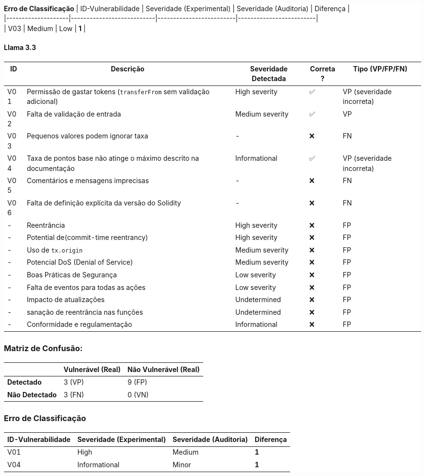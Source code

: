 **Erro de Classificação**
| ID-Vulnerabilidade | Severidade (Experimental) | Severidade (Auditoria) | Diferença               |  
|--------------------|---------------------------|-------------------------|-------------------------|  
| V03                | Medium                       | Low                  | **1**                   |  

#### Llama 3.3

| ID  | Descrição                                                                 | Severidade Detectada     | Correta? | Tipo (VP/FP/FN)              |
|-----|---------------------------------------------------------------------------|--------------------------|----------|------------------------------|
| V01 | Permissão de gastar tokens (`transferFrom` sem validação adicional)       | High severity            | ✅       | VP (severidade incorreta)   |
| V02 | Falta de validação de entrada                                             | Medium severity          | ✅       | VP                          |
| V03 | Pequenos valores podem ignorar taxa                                       | -         | ❌       | FN                          |
| V04 | Taxa de pontos base não atinge o máximo descrito na documentação          | Informational         | ✅       | VP (severidade incorreta)                         |
| V05 | Comentários e mensagens imprecisas                                        | -         | ❌       | FN                          |
| V06 | Falta de definição explícita da versão do Solidity                        | -         | ❌       | FN                          |
| -   | Reentrância                                                               | High severity            | ❌       | FP                          |
| -   | Potential de(commit-time reentrancy)                                      | High severity            | ❌       | FP                          |
| -   | Uso de `tx.origin`                                                        | Medium severity          | ❌       | FP                          |
| -   | Potencial DoS (Denial of Service)                                         | Medium severity          | ❌       | FP                          |
| -   | Boas Práticas de Segurança                                                | Low severity             | ❌       | FP                          |
| -   | Falta de eventos para todas as ações                                      | Low severity             | ❌       | FP                          |
| -   | Impacto de atualizações                                                   | Undetermined              | ❌       | FP                          |
| -   | sanação de reentrância nas funções                                        | Undetermined              | ❌       | FP                          |
| -   | Conformidade e regulamentação                                             | Informational            | ❌       | FP                          |

### **Matriz de Confusão:**  

|               | Vulnerável (Real) | Não Vulnerável (Real) |  
|---------------|------------------|----------------------|  
| **Detectado** | 3 (VP)           | 9 (FP)              |  
| **Não Detectado** | 3 (FN)       | 0 (VN)              |  

### **Erro de Classificação**  

| ID-Vulnerabilidade | Severidade (Experimental) | Severidade (Auditoria) | Diferença |  
|--------------------|-------------------------|------------------------|-----------|  
| V01               | High                     | Medium                 | **1**     |  
| V04               | Informational            | Minor                  | **1**     |  
